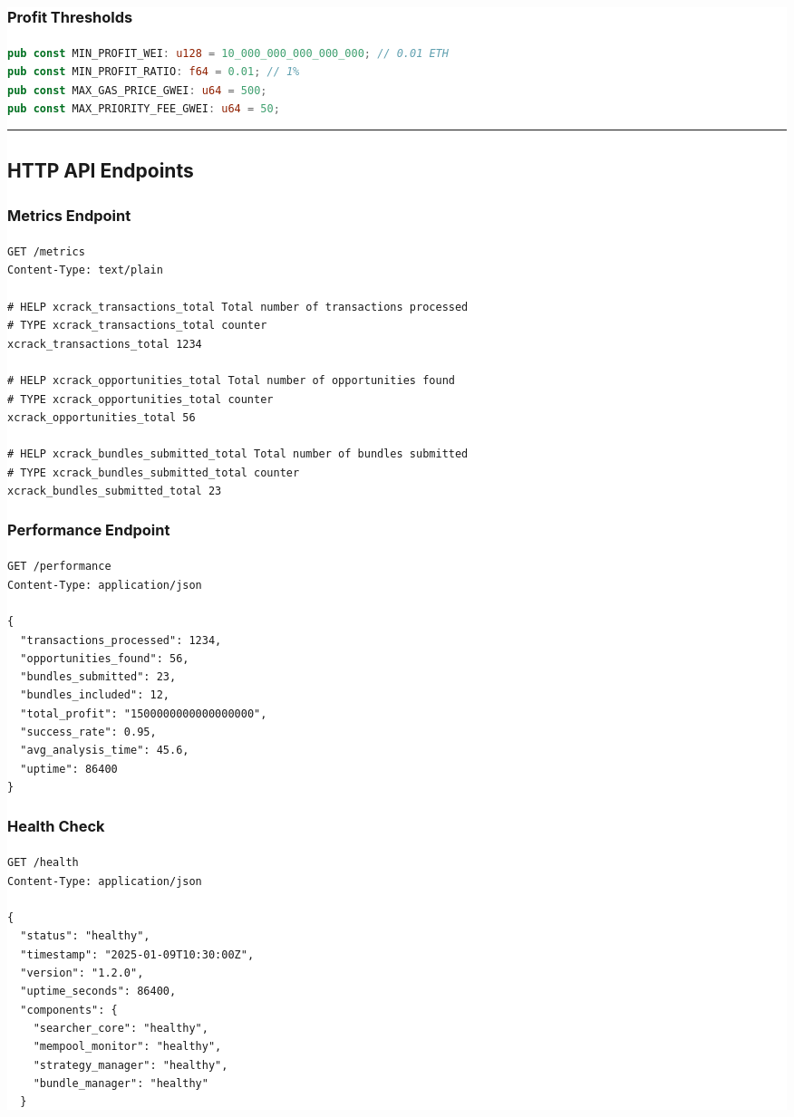 ### Profit Thresholds
```rust
pub const MIN_PROFIT_WEI: u128 = 10_000_000_000_000_000; // 0.01 ETH
pub const MIN_PROFIT_RATIO: f64 = 0.01; // 1%
pub const MAX_GAS_PRICE_GWEI: u64 = 500;
pub const MAX_PRIORITY_FEE_GWEI: u64 = 50;
```

---

## HTTP API Endpoints

### Metrics Endpoint
```
GET /metrics
Content-Type: text/plain

# HELP xcrack_transactions_total Total number of transactions processed
# TYPE xcrack_transactions_total counter
xcrack_transactions_total 1234

# HELP xcrack_opportunities_total Total number of opportunities found
# TYPE xcrack_opportunities_total counter
xcrack_opportunities_total 56

# HELP xcrack_bundles_submitted_total Total number of bundles submitted
# TYPE xcrack_bundles_submitted_total counter
xcrack_bundles_submitted_total 23
```

### Performance Endpoint
```
GET /performance
Content-Type: application/json

{
  "transactions_processed": 1234,
  "opportunities_found": 56,
  "bundles_submitted": 23,
  "bundles_included": 12,
  "total_profit": "1500000000000000000",
  "success_rate": 0.95,
  "avg_analysis_time": 45.6,
  "uptime": 86400
}
```

### Health Check
```
GET /health
Content-Type: application/json

{
  "status": "healthy",
  "timestamp": "2025-01-09T10:30:00Z",
  "version": "1.2.0",
  "uptime_seconds": 86400,
  "components": {
    "searcher_core": "healthy",
    "mempool_monitor": "healthy",
    "strategy_manager": "healthy",
    "bundle_manager": "healthy"
  }
```